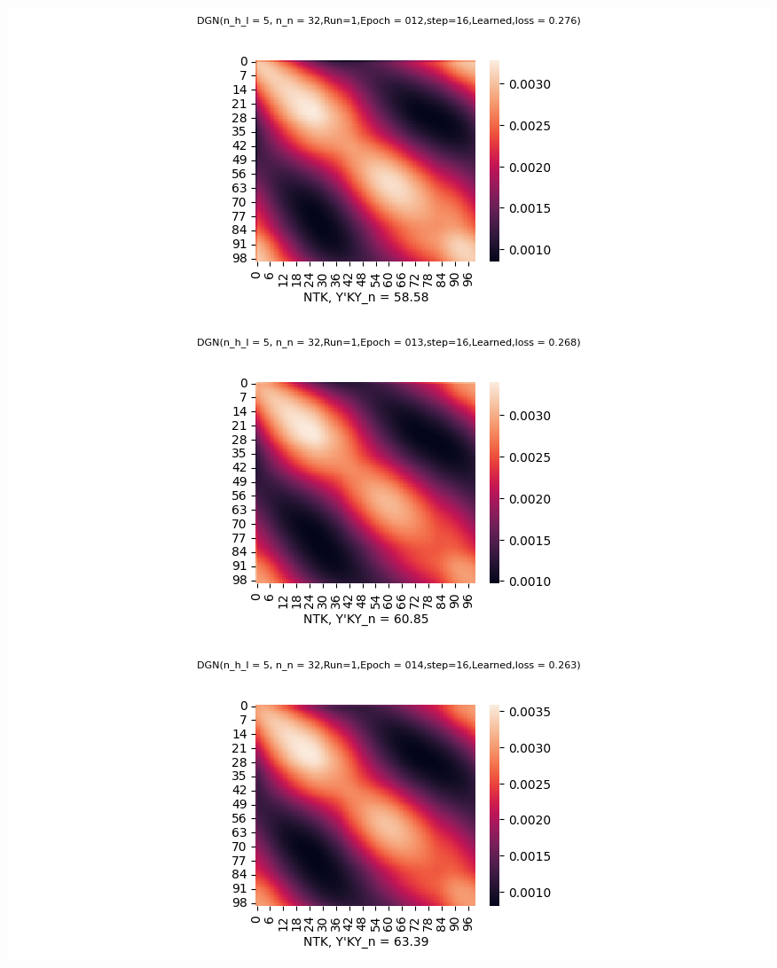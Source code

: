 <p align="center"> <img src= 'all_figs/DGN(n_h_l = 5, n_n = 32,Run=1,Epoch = 012,step=16,Learned,loss = 0.276).png' /> </p>
<p align="center"> <img src= 'all_figs/DGN(n_h_l = 5, n_n = 32,Run=1,Epoch = 013,step=16,Learned,loss = 0.268).png' /> </p>
<p align="center"> <img src= 'all_figs/DGN(n_h_l = 5, n_n = 32,Run=1,Epoch = 014,step=16,Learned,loss = 0.263).png' /> </p>